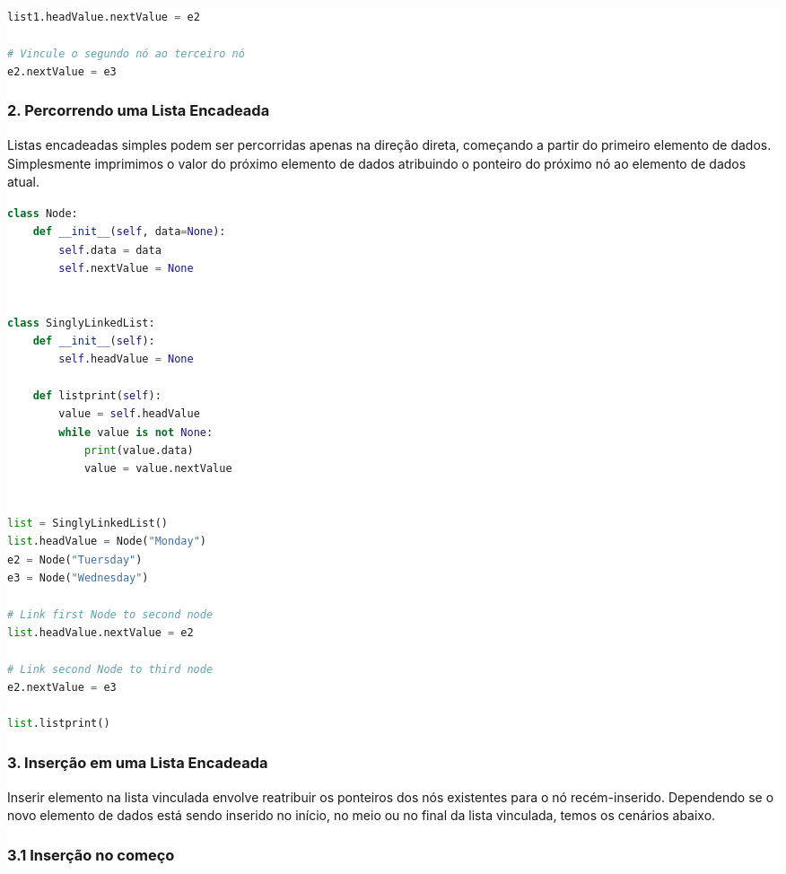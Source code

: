 ```python
list1.headValue.nextValue = e2

# Vincule o segundo nó ao terceiro nó
e2.nextValue = e3
```

### 2. Percorrendo uma Lista Encadeada

Listas encadeadas simples podem ser percorridas apenas na direção direta, começando a partir do primeiro elemento de dados. Simplesmente imprimimos o valor do próximo elemento de dados atribuindo o ponteiro do próximo nó ao elemento de dados atual.

```python
class Node:
    def __init__(self, data=None):
        self.data = data
        self.nextValue = None


class SinglyLinkedList:
    def __init__(self):
        self.headValue = None

    def listprint(self):
        value = self.headValue
        while value is not None:
            print(value.data)
            value = value.nextValue


list = SinglyLinkedList()
list.headValue = Node("Monday")
e2 = Node("Tuersday")
e3 = Node("Wednesday")

# Link first Node to second node
list.headValue.nextValue = e2

# Link second Node to third node
e2.nextValue = e3

list.listprint()
```

### 3. **Inserção em uma Lista Encadeada**

Inserir elemento na lista vinculada envolve reatribuir os ponteiros dos nós existentes para o nó recém-inserido. Dependendo se o novo elemento de dados está sendo inserido no início, no meio ou no final da lista vinculada, temos os cenários abaixo.

### 3.1 Inserção no começo
